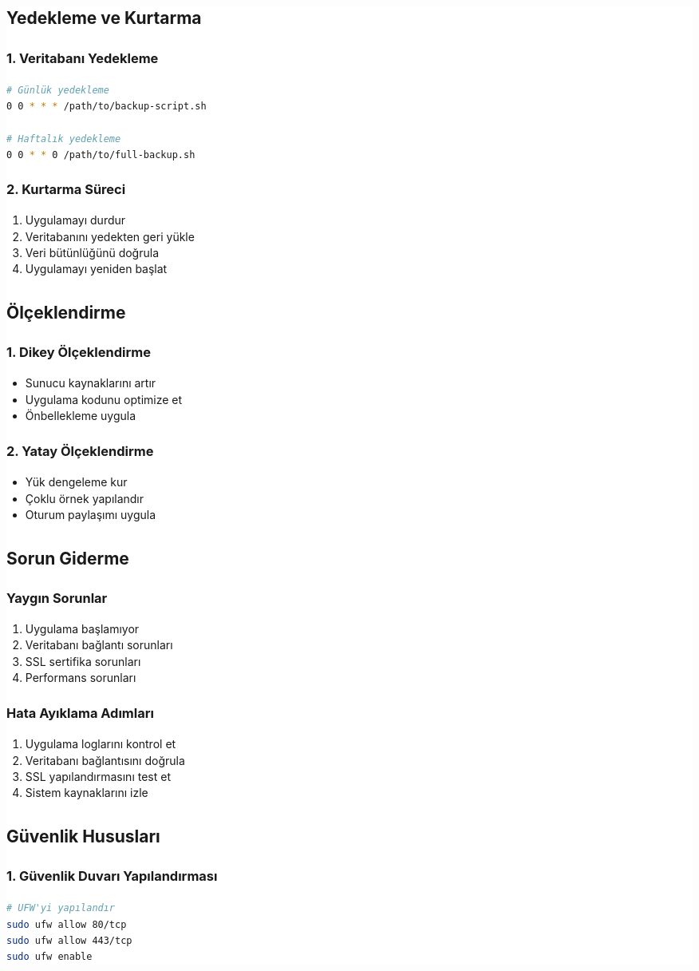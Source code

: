 ## Yedekleme ve Kurtarma

### 1. Veritabanı Yedekleme
```bash
# Günlük yedekleme
0 0 * * * /path/to/backup-script.sh

# Haftalık yedekleme
0 0 * * 0 /path/to/full-backup.sh
```

### 2. Kurtarma Süreci
1. Uygulamayı durdur
2. Veritabanını yedekten geri yükle
3. Veri bütünlüğünü doğrula
4. Uygulamayı yeniden başlat

## Ölçeklendirme

### 1. Dikey Ölçeklendirme
- Sunucu kaynaklarını artır
- Uygulama kodunu optimize et
- Önbellekleme uygula

### 2. Yatay Ölçeklendirme
- Yük dengeleme kur
- Çoklu örnek yapılandır
- Oturum paylaşımı uygula

## Sorun Giderme

### Yaygın Sorunlar
1. Uygulama başlamıyor
2. Veritabanı bağlantı sorunları
3. SSL sertifika sorunları
4. Performans sorunları

### Hata Ayıklama Adımları
1. Uygulama loglarını kontrol et
2. Veritabanı bağlantısını doğrula
3. SSL yapılandırmasını test et
4. Sistem kaynaklarını izle

## Güvenlik Hususları

### 1. Güvenlik Duvarı Yapılandırması
```bash
# UFW'yi yapılandır
sudo ufw allow 80/tcp
sudo ufw allow 443/tcp
sudo ufw enable
```
